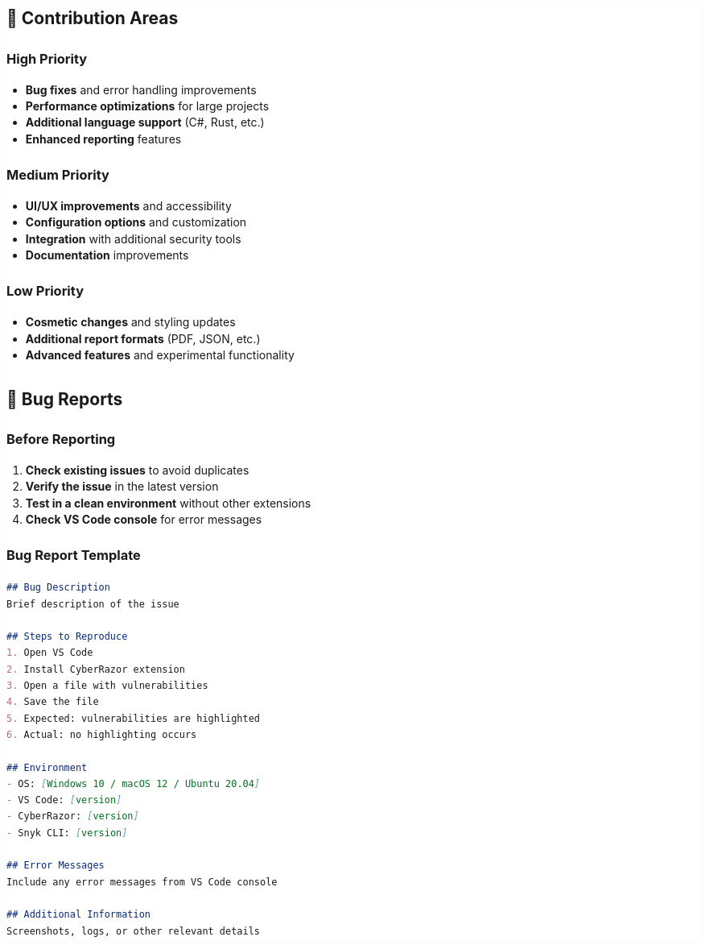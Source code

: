 ## 🎯 Contribution Areas

### High Priority
- **Bug fixes** and error handling improvements
- **Performance optimizations** for large projects
- **Additional language support** (C#, Rust, etc.)
- **Enhanced reporting** features

### Medium Priority
- **UI/UX improvements** and accessibility
- **Configuration options** and customization
- **Integration** with additional security tools
- **Documentation** improvements

### Low Priority
- **Cosmetic changes** and styling updates
- **Additional report formats** (PDF, JSON, etc.)
- **Advanced features** and experimental functionality

## 🐛 Bug Reports

### Before Reporting
1. **Check existing issues** to avoid duplicates
2. **Verify the issue** in the latest version
3. **Test in a clean environment** without other extensions
4. **Check VS Code console** for error messages

### Bug Report Template
```markdown
## Bug Description
Brief description of the issue

## Steps to Reproduce
1. Open VS Code
2. Install CyberRazor extension
3. Open a file with vulnerabilities
4. Save the file
5. Expected: vulnerabilities are highlighted
6. Actual: no highlighting occurs

## Environment
- OS: [Windows 10 / macOS 12 / Ubuntu 20.04]
- VS Code: [version]
- CyberRazor: [version]
- Snyk CLI: [version]

## Error Messages
Include any error messages from VS Code console

## Additional Information
Screenshots, logs, or other relevant details
```
